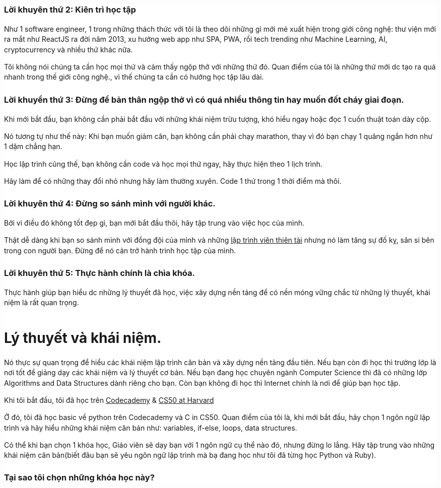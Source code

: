 ### Lời khuyên thứ 2: Kiên trì học tập

Như 1 software engineer, 1 trong những thách thức với tôi là theo dõi những gì mới mẻ xuất hiện trong giới công nghệ: thư viện mới ra mắt như ReactJS ra đời năm 2013, xu hướng web app như SPA, PWA, rồi tech trending như Machine Learning, AI, cryptocurrency và nhiều thứ khác nữa.

Tôi không nói chúng ta cần học mọi thứ và cảm thấy ngộp thở với những thứ đó. Quan điểm của tôi là những thứ mới dc tạo ra quá nhanh trong thế giới công nghệ., vì thế chúng ta cần có hướng học tập lâu dài.

### Lời khuyển thứ 3: Đừng để bản thân ngộp thở vì có quá nhiều thông tin hay muốn đốt cháy giai đoạn.

Khi mới bắt đầu, bạn không cần phải bắt đầu với những khái niệm trừu tượng, khó hiểu ngay hoặc đọc 1 cuốn thuật toán dày cộp.

Nó tương tự như thế này: Khi bạn muốn giảm cân, bạn không cần phải chạy marathon, thay vì đó bạn chạy 1 quãng ngắn hơn như 1 dặm chẳng hạn.

Học lập trình cũng thế, bạn không cần code và học mọi thứ ngay, hãy thực hiện theo 1 lịch trình.

Hãy làm để có những thay đổi nhỏ nhưng hãy làm thường xuyên. Code 1 thứ trong 1 thời điểm mà thôi.

### Lời khuyên thứ 4: Đừng so sánh mình với người khác.

Bởi vì điều đó không tốt đẹp gì, bạn mới bắt đầu thôi, hãy tập trung vào việc học của mình.

Thật dễ dàng khi bạn so sánh mình với đồng đội của mình và những [lập trình viên thiên tài](https://en.wikipedia.org/wiki/Gennady_Korotkevich) nhưng nó làm tăng sự đố kỵ, sân si bên trong con người bạn. Đừng để nó cản trở hành trình học tập của mình.

### Lời khuyên thứ 5: Thực hành chính là chìa khóa.

Thực hành giúp bạn hiểu dc những lý thuyết đã học, việc xây dựng nền tảng để có nền móng vững chắc từ những lý thuyết, khái niệm là rất quan trọng.

# Lý thuyết và khái niệm.

Nó thực sự quan trọng để hiểu các khái niệm lập trình căn bản và xây dựng nền tảng đầu tiên.
Nếu bạn còn đi học thì trường lớp là nơi tốt để giảng dạy các khái niệm và lý thuyết cơ bản. Nếu bạn đang học chuyên ngành Computer Science thì đã có những lớp Algorithms and Data Structures dành riêng cho bạn. Còn bạn không đi học thì Internet chính là nơi để giúp bạn học tập.

Khi tôi bắt đầu, tôi đã học trên [Codecademy](https://www.codecademy.com/) & [CS50 at Harvard](https://cs50.harvard.edu/)

Ở đó, tôi đã học basic về python trên Codecademy và C in CS50. Quan điểm của tôi là, khi mới bắt đầu, hãy chọn 1 ngôn ngữ lập trình và hãy hiểu những khái niệm căn bản như: variables, if-else, loops, data structures.

Có thể khi bạn chọn 1 khóa học, Giáo viên sẽ dạy bạn với 1 ngôn ngữ cụ thể nào đó, nhưng đừng lo lắng. Hãy tập trung vào những khái niệm căn bản(biết đâu bạn sẽ yêu ngôn ngữ lập trình mà bạ đang học như tôi đã từng học Python và Ruby).

### Tại sao tôi chọn những khóa học này?
